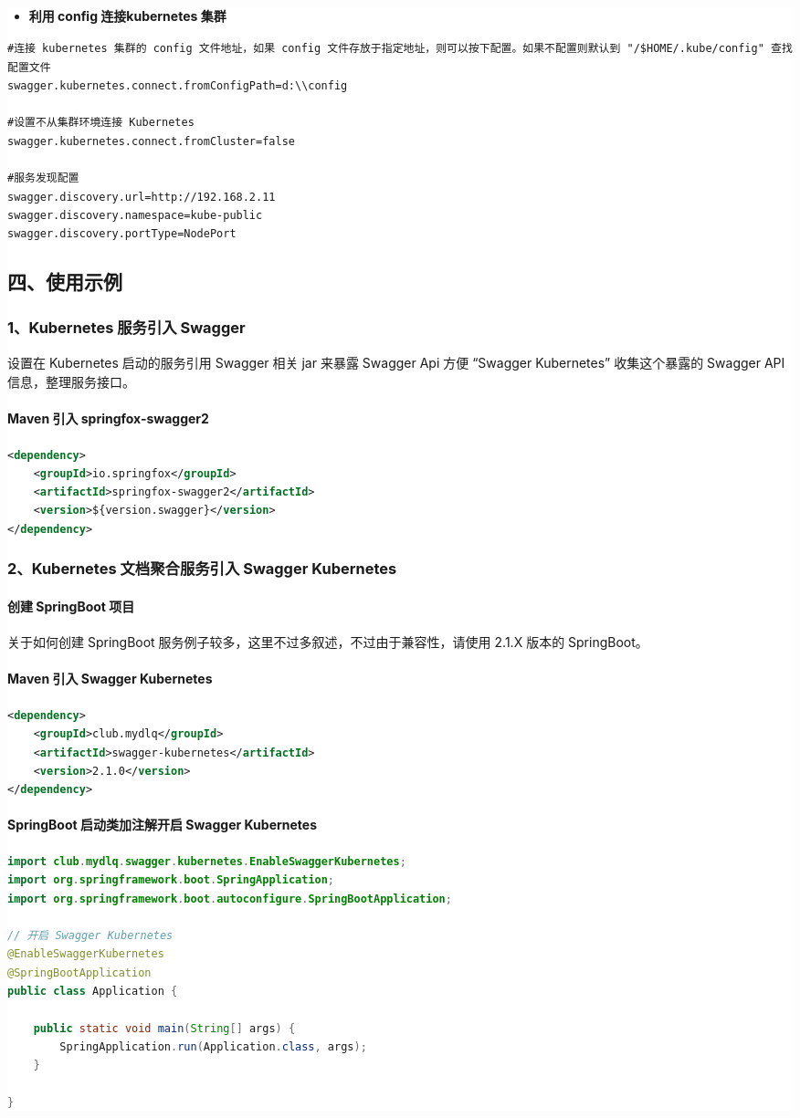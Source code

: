 - **利用 config 连接kubernetes 集群**

```properties
#连接 kubernetes 集群的 config 文件地址，如果 config 文件存放于指定地址，则可以按下配置。如果不配置则默认到 "/$HOME/.kube/config" 查找配置文件
swagger.kubernetes.connect.fromConfigPath=d:\\config

#设置不从集群环境连接 Kubernetes
swagger.kubernetes.connect.fromCluster=false 

#服务发现配置
swagger.discovery.url=http://192.168.2.11
swagger.discovery.namespace=kube-public
swagger.discovery.portType=NodePort
```

## 四、使用示例

### 1、Kubernetes 服务引入 Swagger

设置在 Kubernetes 启动的服务引用 Swagger 相关 jar 来暴露 Swagger Api 方便 “Swagger Kubernetes” 收集这个暴露的 Swagger API 信息，整理服务接口。 

#### Maven 引入 springfox-swagger2

```xml
<dependency>
    <groupId>io.springfox</groupId>
    <artifactId>springfox-swagger2</artifactId>
    <version>${version.swagger}</version>
</dependency>
```

### 2、Kubernetes 文档聚合服务引入 Swagger Kubernetes

#### 创建 SpringBoot 项目

关于如何创建 SpringBoot 服务例子较多，这里不过多叙述，不过由于兼容性，请使用 2.1.X 版本的 SpringBoot。

#### Maven 引入 Swagger Kubernetes

```xml
<dependency>
    <groupId>club.mydlq</groupId>
    <artifactId>swagger-kubernetes</artifactId>
    <version>2.1.0</version>
</dependency>
```

#### SpringBoot 启动类加注解开启 Swagger Kubernetes

```java
import club.mydlq.swagger.kubernetes.EnableSwaggerKubernetes;
import org.springframework.boot.SpringApplication;
import org.springframework.boot.autoconfigure.SpringBootApplication;

// 开启 Swagger Kubernetes
@EnableSwaggerKubernetes
@SpringBootApplication
public class Application {

    public static void main(String[] args) {
        SpringApplication.run(Application.class, args);
    }

}
```
